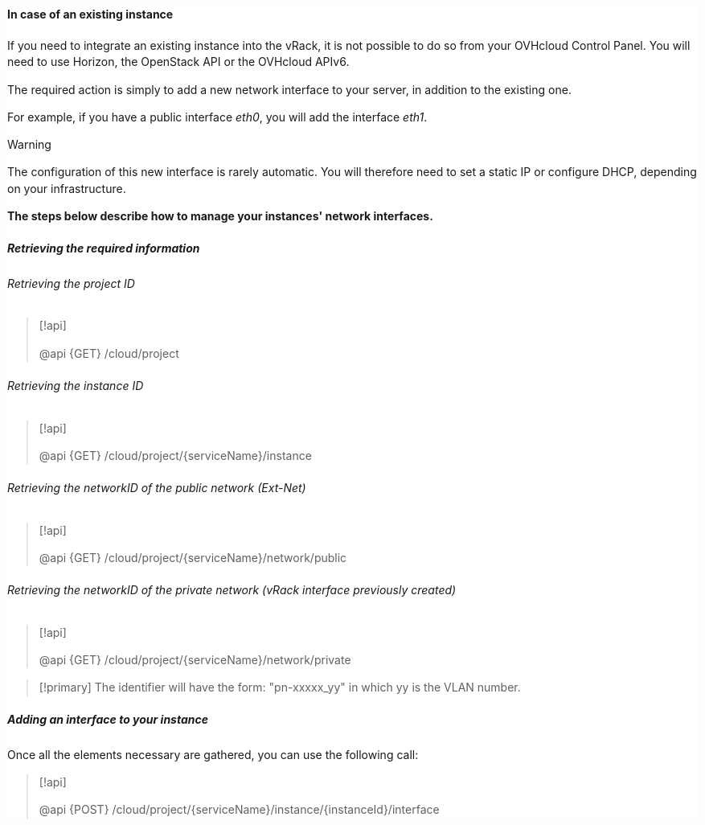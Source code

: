 #### In case of an existing instance

If you need to integrate an existing instance into the vRack, it is not possible to do so from your OVHcloud Control Panel. You will need to use Horizon, the OpenStack API or the OVHcloud APIv6.

The required action is simply to add a new network interface to your server, in addition to the existing one.

For example, if you have a public interface *eth0*, you will add the interface *eth1*.

> [!warning]
> The configuration of this new interface is rarely automatic.
> You will therefore need to set a static IP or configure DHCP, depending on your infrastructure.
>

**The steps below describe how to manage your instances' network interfaces.**

##### **Retrieving the required information**

###### Retrieving the project ID

> [!api]
>
> @api {GET} /cloud/project
>

###### Retrieving the instance ID

> [!api]
>
> @api {GET} /cloud/project/{serviceName}/instance
>

###### Retrieving the networkID of the public network (Ext-Net)

> [!api]
>
> @api {GET} /cloud/project/{serviceName}/network/public
>

###### Retrieving the networkID of the private network (vRack interface previously created)

> [!api]
>
> @api {GET} /cloud/project/{serviceName}/network/private
>

> [!primary]
> The identifier will have the form: "pn-xxxxx_yy" in which yy is the VLAN number.

##### **Adding an interface to your instance**

Once all the elements necessary are gathered, you can use the following call:

> [!api]
>
> @api {POST} /cloud/project/{serviceName}/instance/{instanceId}/interface
>
